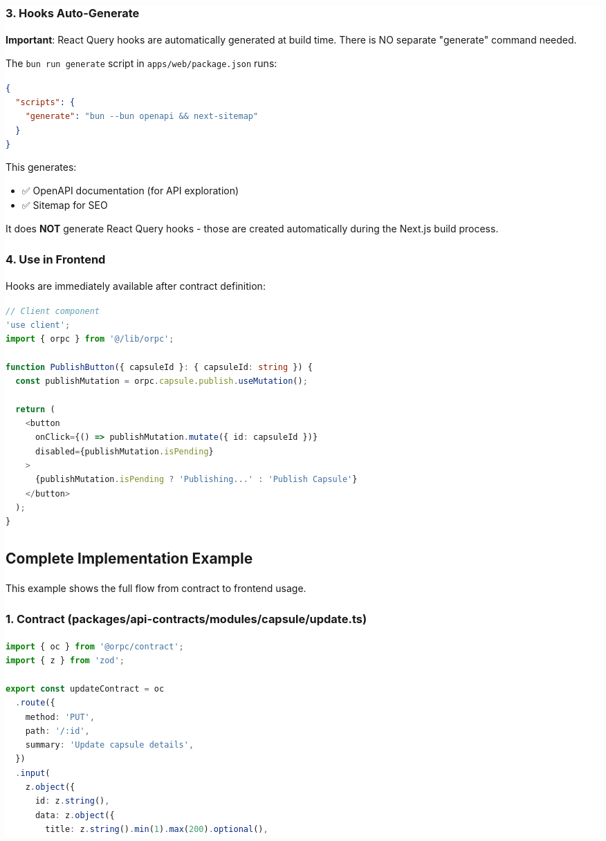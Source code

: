 ### 3. Hooks Auto-Generate

**Important**: React Query hooks are automatically generated at build time. There is NO separate "generate" command needed.

The `bun run generate` script in `apps/web/package.json` runs:
```json
{
  "scripts": {
    "generate": "bun --bun openapi && next-sitemap"
  }
}
```

This generates:
- ✅ OpenAPI documentation (for API exploration)
- ✅ Sitemap for SEO

It does **NOT** generate React Query hooks - those are created automatically during the Next.js build process.

### 4. Use in Frontend

Hooks are immediately available after contract definition:

```typescript
// Client component
'use client';
import { orpc } from '@/lib/orpc';

function PublishButton({ capsuleId }: { capsuleId: string }) {
  const publishMutation = orpc.capsule.publish.useMutation();
  
  return (
    <button
      onClick={() => publishMutation.mutate({ id: capsuleId })}
      disabled={publishMutation.isPending}
    >
      {publishMutation.isPending ? 'Publishing...' : 'Publish Capsule'}
    </button>
  );
}
```

## Complete Implementation Example

This example shows the full flow from contract to frontend usage.

### 1. Contract (packages/api-contracts/modules/capsule/update.ts)

```typescript
import { oc } from '@orpc/contract';
import { z } from 'zod';

export const updateContract = oc
  .route({
    method: 'PUT',
    path: '/:id',
    summary: 'Update capsule details',
  })
  .input(
    z.object({
      id: z.string(),
      data: z.object({
        title: z.string().min(1).max(200).optional(),
```